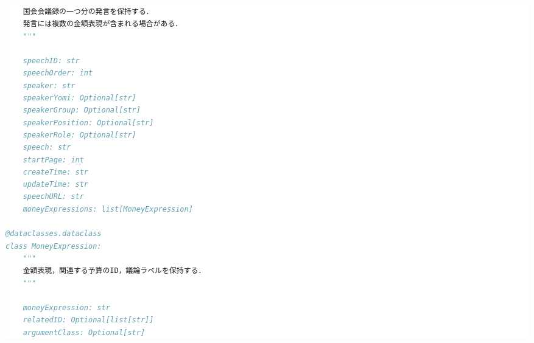 ```python
    国会会議録の一つ分の発言を保持する．
    発言には複数の金額表現が含まれる場合がある．
    """

    speechID: str
    speechOrder: int
    speaker: str
    speakerYomi: Optional[str]
    speakerGroup: Optional[str]
    speakerPosition: Optional[str]
    speakerRole: Optional[str]
    speech: str
    startPage: int
    createTime: str
    updateTime: str
    speechURL: str
    moneyExpressions: list[MoneyExpression]

@dataclasses.dataclass
class MoneyExpression:
    """
    金額表現，関連する予算のID，議論ラベルを保持する．
    """

    moneyExpression: str
    relatedID: Optional[list[str]]
    argumentClass: Optional[str]
```

 
